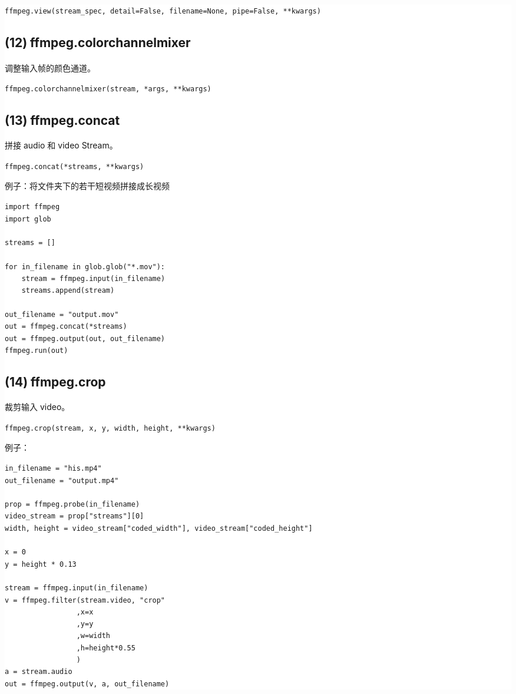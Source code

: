 ```
ffmpeg.view(stream_spec, detail=False, filename=None, pipe=False, **kwargs)
```

## (12) ffmpeg.colorchannelmixer

调整输入帧的颜色通道。

```
ffmpeg.colorchannelmixer(stream, *args, **kwargs)
```

## (13) ffmpeg.concat

拼接 audio 和 video Stream。

```
ffmpeg.concat(*streams, **kwargs)
```

例子：将文件夹下的若干短视频拼接成长视频

```
import ffmpeg
import glob

streams = []

for in_filename in glob.glob("*.mov"):
    stream = ffmpeg.input(in_filename)
    streams.append(stream)

out_filename = "output.mov"
out = ffmpeg.concat(*streams)
out = ffmpeg.output(out, out_filename)
ffmpeg.run(out)
```

## (14) ffmpeg.crop

裁剪输入 video。

```
ffmpeg.crop(stream, x, y, width, height, **kwargs)
```

例子：

```
in_filename = "his.mp4"
out_filename = "output.mp4"

prop = ffmpeg.probe(in_filename)
video_stream = prop["streams"][0]
width, height = video_stream["coded_width"], video_stream["coded_height"]

x = 0
y = height * 0.13

stream = ffmpeg.input(in_filename)
v = ffmpeg.filter(stream.video, "crop"
                 ,x=x
                 ,y=y
                 ,w=width
                 ,h=height*0.55
                 )
a = stream.audio
out = ffmpeg.output(v, a, out_filename)
```